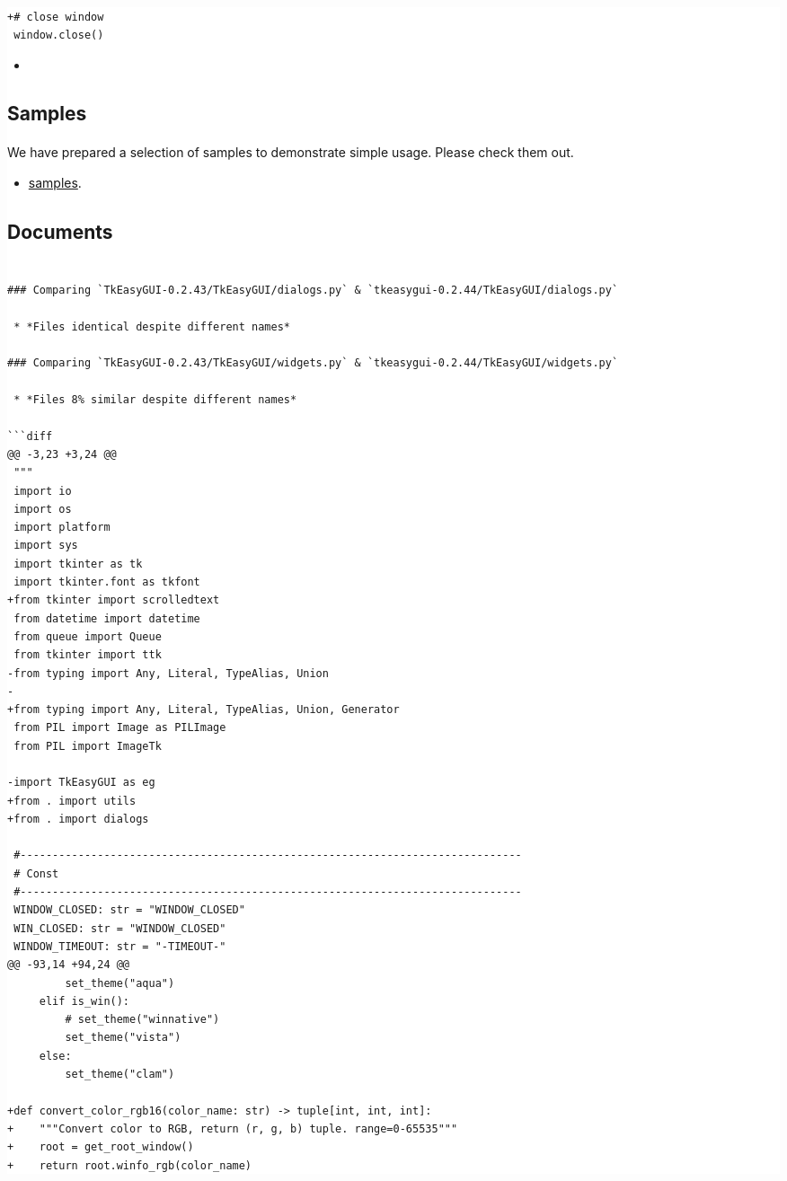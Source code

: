 ```
+# close window
 window.close()
 ```
 
+
 ## Samples
 
 We have prepared a selection of samples to demonstrate simple usage. Please check them out.
 
 - [samples](https://github.com/kujirahand/tkeasygui-python/tree/main/tests).
 
 ## Documents
```

### Comparing `TkEasyGUI-0.2.43/TkEasyGUI/dialogs.py` & `tkeasygui-0.2.44/TkEasyGUI/dialogs.py`

 * *Files identical despite different names*

### Comparing `TkEasyGUI-0.2.43/TkEasyGUI/widgets.py` & `tkeasygui-0.2.44/TkEasyGUI/widgets.py`

 * *Files 8% similar despite different names*

```diff
@@ -3,23 +3,24 @@
 """
 import io
 import os
 import platform
 import sys
 import tkinter as tk
 import tkinter.font as tkfont
+from tkinter import scrolledtext
 from datetime import datetime
 from queue import Queue
 from tkinter import ttk
-from typing import Any, Literal, TypeAlias, Union
-
+from typing import Any, Literal, TypeAlias, Union, Generator
 from PIL import Image as PILImage
 from PIL import ImageTk
 
-import TkEasyGUI as eg
+from . import utils
+from . import dialogs
 
 #------------------------------------------------------------------------------
 # Const
 #------------------------------------------------------------------------------
 WINDOW_CLOSED: str = "WINDOW_CLOSED"
 WIN_CLOSED: str = "WINDOW_CLOSED"
 WINDOW_TIMEOUT: str = "-TIMEOUT-"
@@ -93,14 +94,24 @@
         set_theme("aqua")
     elif is_win():
         # set_theme("winnative")
         set_theme("vista")
     else:
         set_theme("clam")
 
+def convert_color_rgb16(color_name: str) -> tuple[int, int, int]:
+    """Convert color to RGB, return (r, g, b) tuple. range=0-65535"""
+    root = get_root_window()
+    return root.winfo_rgb(color_name)
```